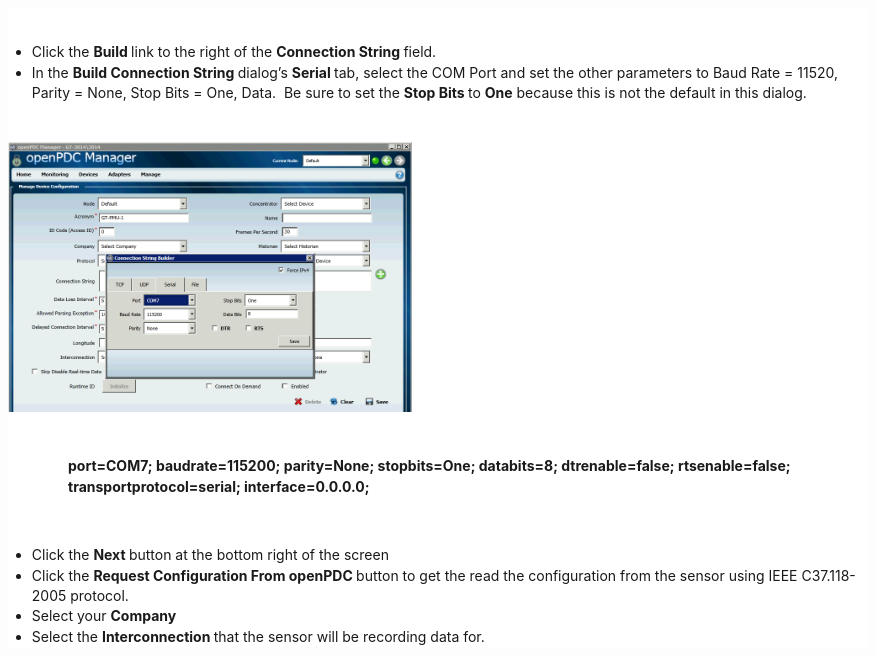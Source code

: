 <p>&nbsp;</p>
<ul>
<li>Click the <strong>Build </strong>link to the right of the <strong>Connection String </strong>field.</li>
<li>In the <strong>Build Connection String </strong>dialog&rsquo;s <strong>Serial </strong>tab, select the COM Port and set the other parameters to Baud Rate = 11520, Parity = None, Stop Bits = One, Data.&nbsp; Be sure to set the <strong>Stop Bits </strong>to <strong>One</strong> because this is not the default in this dialog.</li>
</ul>
<p><img src="https://github.com/ajstadlin/GridTrak/blob/master/Documentation/Wiki.github/GridTrak_Open_Source_PMU_Integration_with_openPDC.files/openPDC_Mgr_Devices_BuildConnectionString_105.png" alt="openPDC_Mgr_Devices_BuildConnectionString_105" width="404" height="320" /></p>
<p style="padding-left: 60px;"><strong>port=COM7; baudrate=115200; parity=None; stopbits=One; databits=8; dtrenable=false; rtsenable=false; transportprotocol=serial; interface=0.0.0.0;</strong></p>
<p>&nbsp;</p>
<ul>
<li>Click the <strong>Next </strong>button at the bottom right of the screen</li>
<li>Click the <strong>Request Configuration From openPDC </strong>button to get the read the configuration from the sensor using IEEE C37.118-2005 protocol.</li>
<li>Select your <strong>Company</strong></li>
<li>Select the <strong>Interconnection </strong>that the sensor will be recording data for.</li>
</ul>